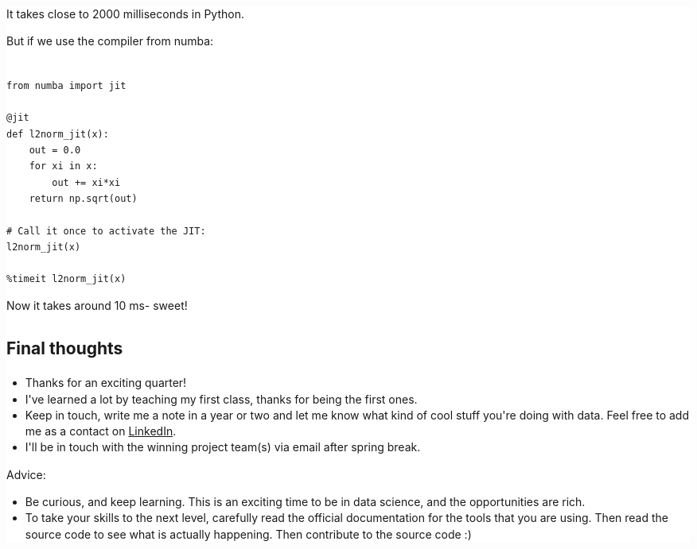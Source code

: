 It takes close to 2000 milliseconds in Python.

But if we use the compiler from numba:

```{python}

from numba import jit

@jit
def l2norm_jit(x):
    out = 0.0
    for xi in x:
        out += xi*xi
    return np.sqrt(out)    

# Call it once to activate the JIT:
l2norm_jit(x)

%timeit l2norm_jit(x)
```

Now it takes around 10 ms- sweet!


## Final thoughts

- Thanks for an exciting quarter!
- I've learned a lot by teaching my first class, thanks for being the first ones.
- Keep in touch, write me a note in a year or two and let me know what kind of cool stuff you're doing with data.
    Feel free to add me as a contact on [LinkedIn](https://www.linkedin.com/in/clarkfitzg/).
- I'll be in touch with the winning project team(s) via email after spring break.

Advice:

- Be curious, and keep learning.
    This is an exciting time to be in data science, and the opportunities are rich.
- To take your skills to the next level, carefully read the official documentation for the tools that you are using.
    Then read the source code to see what is actually happening.
    Then contribute to the source code :)
